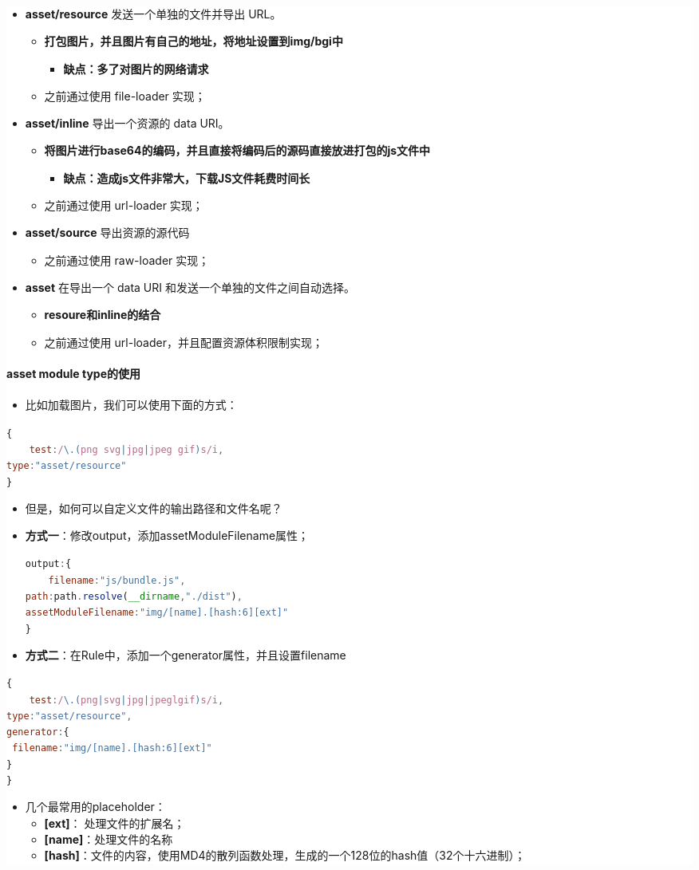   - **asset/resource** 发送一个单独的文件并导出 URL。
    
    - **打包图片，并且图片有自己的地址，将地址设置到img/bgi中**
      - **缺点：多了对图片的网络请求**
    
    - 之前通过使用 file-loader 实现；
    
  - **asset/inline** 导出一个资源的 data URI。
    
    - **将图片进行base64的编码，并且直接将编码后的源码直接放进打包的js文件中**
      - **缺点：造成js文件非常大，下载JS文件耗费时间长**
    
    - 之前通过使用 url-loader 实现；
    
  - **asset/source** 导出资源的源代码
    
    - 之前通过使用 raw-loader 实现；
    
  - **asset** 在导出一个 data URI 和发送一个单独的文件之间自动选择。
    
    - **resoure和inline的结合**
    
    - 之前通过使用 url-loader，并且配置资源体积限制实现；

#### asset module type的使用

- 比如加载图片，我们可以使用下面的方式：

```js
{
    test:/\.(png svg|jpg|jpeg gif)s/i,
type:"asset/resource"
}
```

-  但是，如何可以自定义文件的输出路径和文件名呢？

  - **方式一**：修改output，添加assetModuleFilename属性；

    ```js
    output:{
        filename:"js/bundle.js",
    path:path.resolve(__dirname,"./dist"),
    assetModuleFilename:"img/[name].[hash:6][ext]"
    }
    ```

  - **方式二**：在Rule中，添加一个generator属性，并且设置filename

```js
{
    test:/\.(png|svg|jpg|jpeglgif)s/i,
type:"asset/resource",
generator:{
 filename:"img/[name].[hash:6][ext]"   
}
}
```

- 几个最常用的placeholder：
  - **[ext]**： 处理文件的扩展名；
  - **[name]**：处理文件的名称
  -  **[hash]**：文件的内容，使用MD4的散列函数处理，生成的一个128位的hash值（32个十六进制）；
